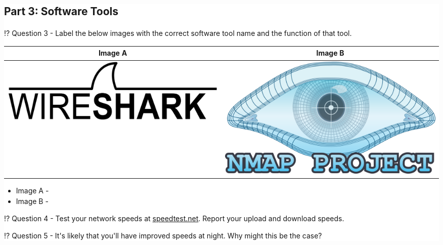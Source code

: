 ## Part 3: Software Tools

:interrobang: Question 3 - Label the below images with the correct software tool name and the function of that tool. <br>

| Image A             |  Image B |
:-------------------------:|:-------------------------:
![](images/fig10.png)  |  ![](images/fig11.png)

* Image A - 
* Image B - 

:interrobang: Question 4 - Test your network speeds at [speedtest.net](https://www.speedtest.net/). Report your upload and download speeds.

:interrobang: Question 5 - It's likely that you'll have improved speeds at night. Why might this be the case?
